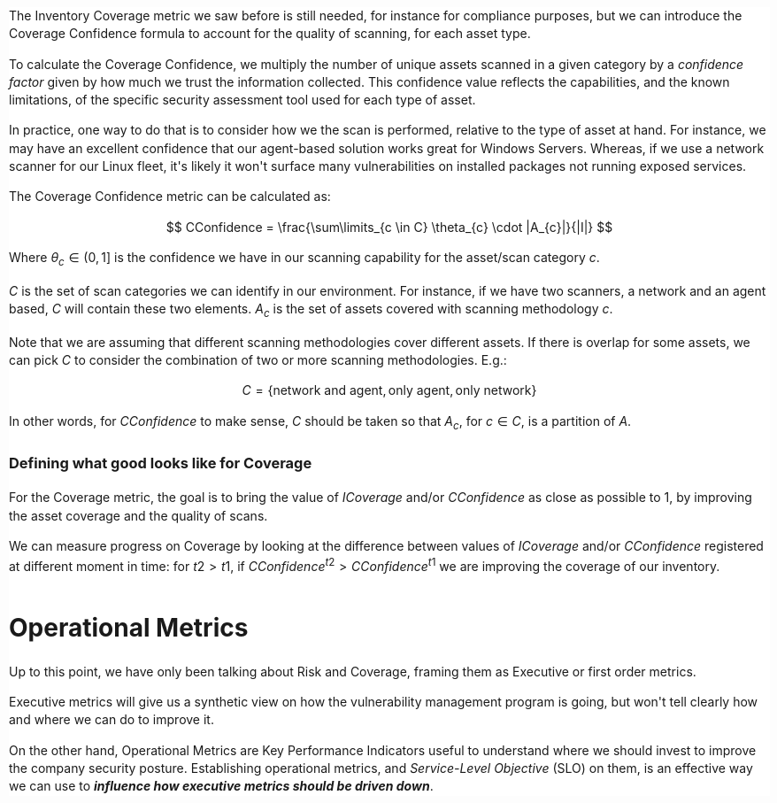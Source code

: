 The Inventory Coverage metric we saw before is still needed, for instance for compliance purposes, but we can introduce the Coverage Confidence formula to account for the quality of scanning, for each asset type.

To calculate the Coverage Confidence, we multiply the number of unique assets scanned in a given category by a _confidence factor_ given by how much we trust the information collected.
This confidence value reflects the capabilities, and the known limitations, of the specific security assessment tool used for each type of asset.

In practice, one way to do that is to consider how we the scan is performed, relative to the type of asset at hand.
For instance, we may have an excellent confidence that our agent-based solution works great for Windows Servers. Whereas, if we use a network scanner for our Linux fleet, it's likely it won't surface many vulnerabilities on installed packages not running exposed services.

The Coverage Confidence metric can be calculated as:

$$ CConfidence = \frac{\sum\limits_{c \in C} \theta_{c} \cdot |A_{c}|}{|I|} $$

Where $\theta_c \in (0,1]$ is the confidence we have in our scanning capability for the asset/scan category $c$.

$C$ is the set of scan categories we can identify in our environment. For instance, if we have two scanners, a network and an agent based, $C$ will contain these two elements.
$A_{c}$ is the set of assets covered with scanning methodology $c$.

Note that we are assuming that different scanning methodologies cover different assets. If there is overlap for some assets, we can pick $C$ to consider the combination of two or more scanning methodologies. E.g.:

$$ C = \{ \text{network and agent}, \text{only agent}, \text{only network} \} $$

In other words, for $CConfidence$ to make sense, $C$ should be taken so that $A_c$, for $c \in C$, is a partition of $A$.

### Defining what good looks like for Coverage

For the Coverage metric, the goal is to bring the value of $ICoverage$ and/or $CConfidence$ as close as possible to 1, by improving the asset coverage and the quality of scans.

We can measure progress on Coverage by looking at the difference between values of $ICoverage$ and/or $CConfidence$ registered at different moment in time: for $t2 > t1$, if $CConfidence^{t2} > CConfidence^{t1}$ we are improving the coverage of our inventory.

# Operational Metrics

Up to this point, we have only been talking about Risk and Coverage, framing them as Executive or first order metrics.

Executive metrics will give us a synthetic view on how the vulnerability management program is going, but won't tell clearly how and where we can do to improve it.

On the other hand, Operational Metrics are Key Performance Indicators useful to understand where we should invest to improve the company security posture.
Establishing operational metrics, and _Service-Level Objective_ (SLO) on them, is an effective way we can use to _**influence how executive metrics should be driven down**_.
